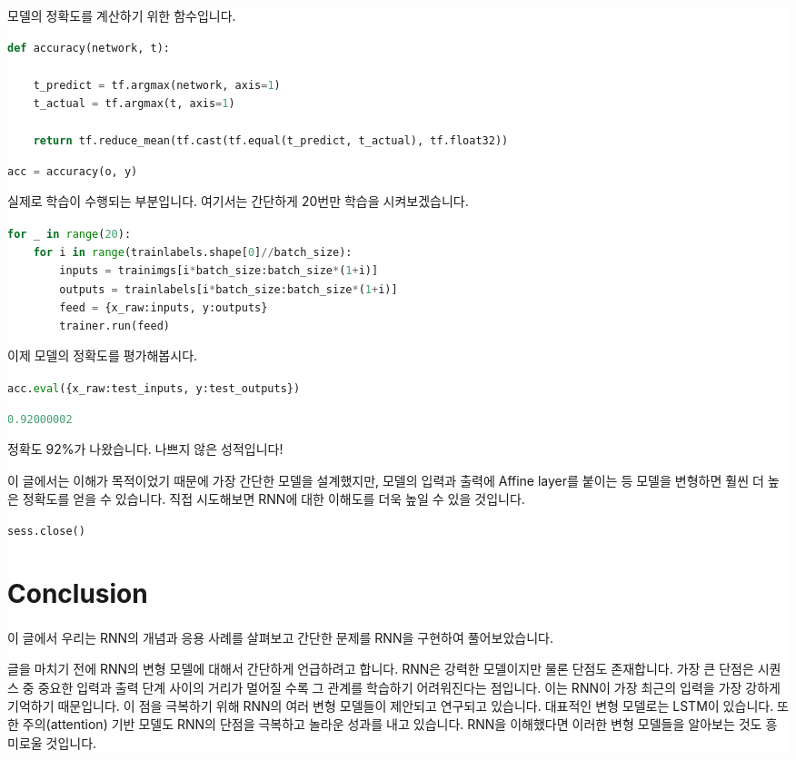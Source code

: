 

모델의 정확도를 계산하기 위한 함수입니다.

```python
def accuracy(network, t):
    
    t_predict = tf.argmax(network, axis=1)
    t_actual = tf.argmax(t, axis=1)

    return tf.reduce_mean(tf.cast(tf.equal(t_predict, t_actual), tf.float32))
```

```python
acc = accuracy(o, y)
```



실제로 학습이 수행되는 부분입니다. 여기서는 간단하게 20번만 학습을 시켜보겠습니다.

```python
for _ in range(20):
    for i in range(trainlabels.shape[0]//batch_size):
        inputs = trainimgs[i*batch_size:batch_size*(1+i)]
        outputs = trainlabels[i*batch_size:batch_size*(1+i)]
        feed = {x_raw:inputs, y:outputs}
        trainer.run(feed)
```



이제 모델의 정확도를 평가해봅시다.

```python
acc.eval({x_raw:test_inputs, y:test_outputs})
```

```python
0.92000002
```

정확도 92%가 나왔습니다. 나쁘지 않은 성적입니다!

이 글에서는 이해가 목적이었기 때문에 가장 간단한 모델을 설계했지만, 모델의 입력과 출력에 Affine layer를 붙이는 등 모델을 변형하면 훨씬 더 높은 정확도를 얻을 수 있습니다. 직접 시도해보면 RNN에 대한 이해도를 더욱 높일 수 있을 것입니다.



```python
sess.close()
```



# Conclusion

이 글에서 우리는 RNN의 개념과 응용 사례를 살펴보고 간단한 문제를 RNN을 구현하여 풀어보았습니다. 

글을 마치기 전에 RNN의 변형 모델에 대해서 간단하게 언급하려고 합니다. RNN은 강력한 모델이지만 물론 단점도 존재합니다. 가장 큰 단점은 시퀀스 중 중요한 입력과 출력 단계 사이의 거리가 멀어질 수록 그 관계를 학습하기 어려워진다는 점입니다. 이는 RNN이 가장 최근의 입력을 가장 강하게 기억하기 때문입니다. 이 점을 극복하기 위해 RNN의 여러 변형 모델들이 제안되고 연구되고 있습니다. 대표적인 변형 모델로는 LSTM이 있습니다. 또한 주의(attention) 기반 모델도 RNN의 단점을 극복하고 놀라운 성과를 내고 있습니다. RNN을 이해했다면 이러한 변형 모델들을 알아보는 것도 흥미로울 것입니다.
